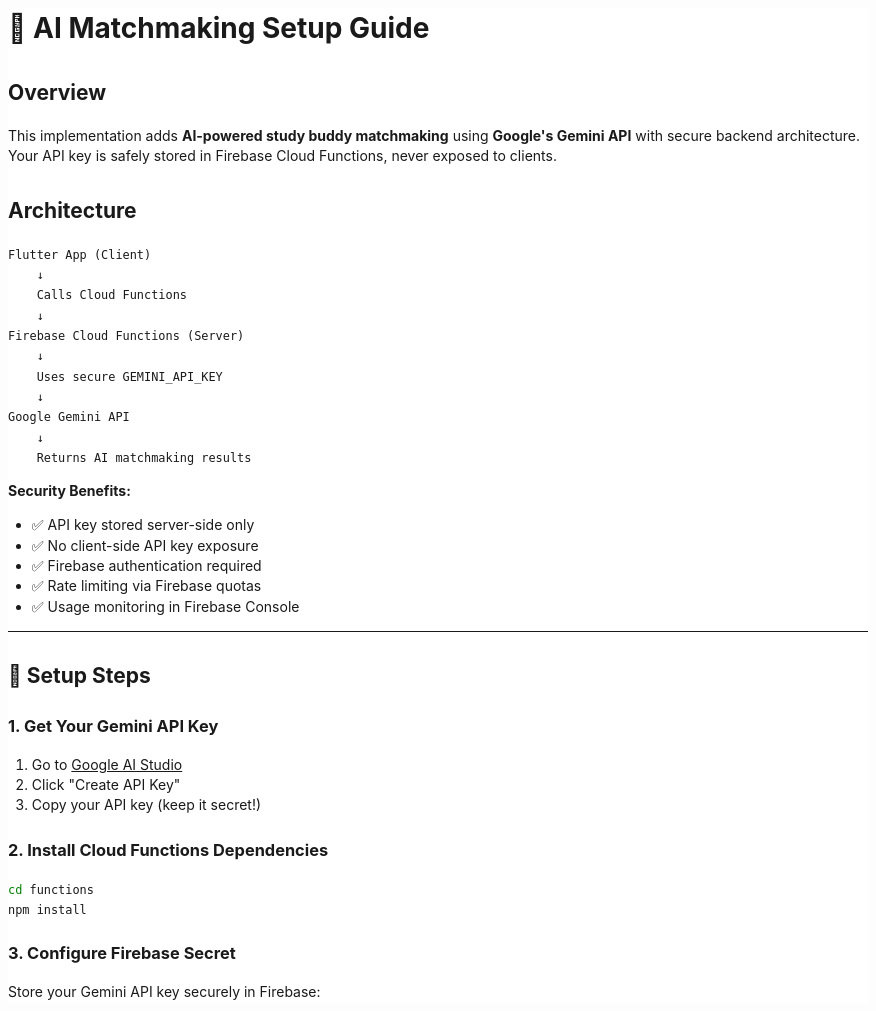 # 🤖 AI Matchmaking Setup Guide

## Overview

This implementation adds **AI-powered study buddy matchmaking** using **Google's Gemini API** with secure backend architecture. Your API key is safely stored in Firebase Cloud Functions, never exposed to clients.

## Architecture

```
Flutter App (Client)
    ↓
    Calls Cloud Functions
    ↓
Firebase Cloud Functions (Server)
    ↓
    Uses secure GEMINI_API_KEY
    ↓
Google Gemini API
    ↓
    Returns AI matchmaking results
```

**Security Benefits:**
- ✅ API key stored server-side only
- ✅ No client-side API key exposure
- ✅ Firebase authentication required
- ✅ Rate limiting via Firebase quotas
- ✅ Usage monitoring in Firebase Console

---

## 🔧 Setup Steps

### 1. Get Your Gemini API Key

1. Go to [Google AI Studio](https://makersuite.google.com/app/apikey)
2. Click "Create API Key"
3. Copy your API key (keep it secret!)

### 2. Install Cloud Functions Dependencies

```bash
cd functions
npm install
```

### 3. Configure Firebase Secret

Store your Gemini API key securely in Firebase:
